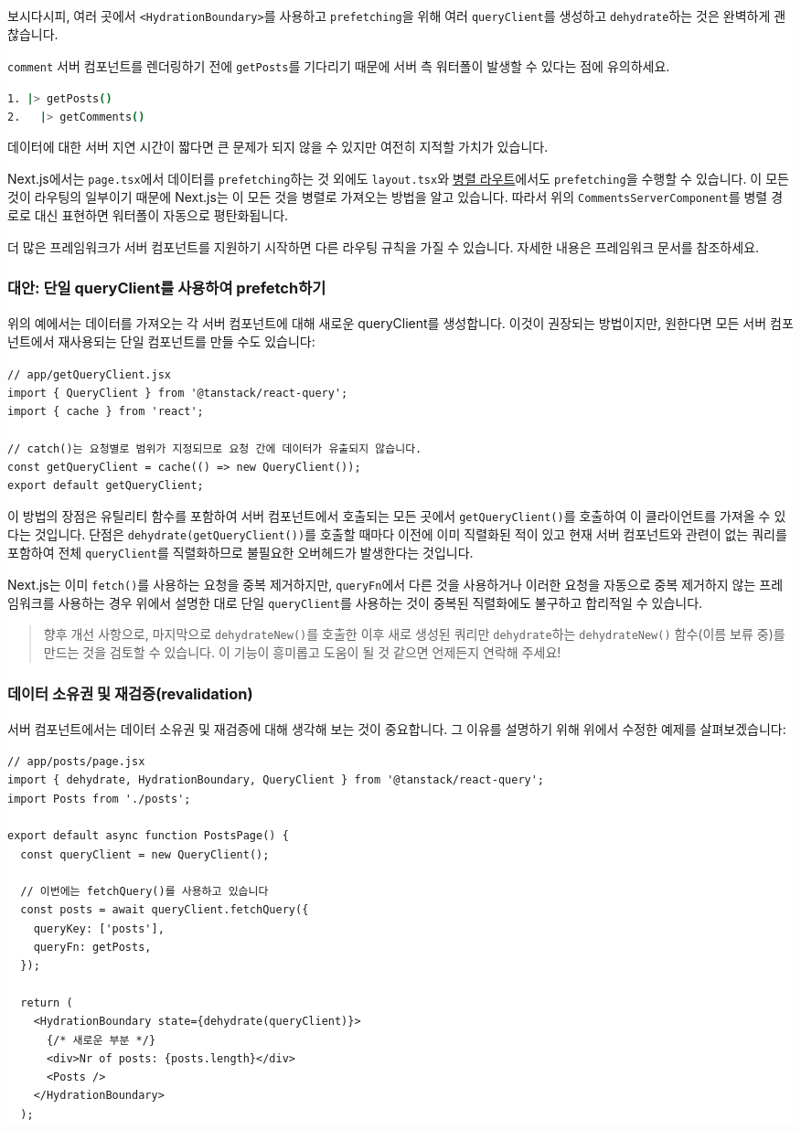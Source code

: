 보시다시피, 여러 곳에서 `<HydrationBoundary>`를 사용하고 `prefetching`을 위해 여러 `queryClient`를 생성하고 `dehydrate`하는 것은 완벽하게 괜찮습니다.

`comment` 서버 컴포넌트를 렌더링하기 전에 `getPosts`를 기다리기 때문에 서버 측 워터폴이 발생할 수 있다는 점에 유의하세요.

```bash
1. |> getPosts()
2.   |> getComments()
```

데이터에 대한 서버 지연 시간이 짧다면 큰 문제가 되지 않을 수 있지만 여전히 지적할 가치가 있습니다.

Next.js에서는 `page.tsx`에서 데이터를 `prefetching`하는 것 외에도 `layout.tsx`와 [병렬 라우트](https://nextjs.org/docs/app/building-your-application/routing/parallel-routes)에서도 `prefetching`을 수행할 수 있습니다. 이 모든 것이 라우팅의 일부이기 때문에 Next.js는 이 모든 것을 병렬로 가져오는 방법을 알고 있습니다. 따라서 위의 `CommentsServerComponent`를 병렬 경로로 대신 표현하면 워터폴이 자동으로 평탄화됩니다.

더 많은 프레임워크가 서버 컴포넌트를 지원하기 시작하면 다른 라우팅 규칙을 가질 수 있습니다. 자세한 내용은 프레임워크 문서를 참조하세요.

### 대안: 단일 queryClient를 사용하여 prefetch하기

위의 예에서는 데이터를 가져오는 각 서버 컴포넌트에 대해 새로운 queryClient를 생성합니다. 이것이 권장되는 방법이지만, 원한다면 모든 서버 컴포넌트에서 재사용되는 단일 컴포넌트를 만들 수도 있습니다:

```tsx
// app/getQueryClient.jsx
import { QueryClient } from '@tanstack/react-query';
import { cache } from 'react';

// catch()는 요청별로 범위가 지정되므로 요청 간에 데이터가 유출되지 않습니다.
const getQueryClient = cache(() => new QueryClient());
export default getQueryClient;
```

이 방법의 장점은 유틸리티 함수를 포함하여 서버 컴포넌트에서 호출되는 모든 곳에서 `getQueryClient()`를 호출하여 이 클라이언트를 가져올 수 있다는 것입니다. 단점은 `dehydrate(getQueryClient())`를 호출할 때마다 이전에 이미 직렬화된 적이 있고 현재 서버 컴포넌트와 관련이 없는 쿼리를 포함하여 전체 `queryClient`를 직렬화하므로 불필요한 오버헤드가 발생한다는 것입니다.

Next.js는 이미 `fetch()`를 사용하는 요청을 중복 제거하지만, `queryFn`에서 다른 것을 사용하거나 이러한 요청을 자동으로 중복 제거하지 않는 프레임워크를 사용하는 경우 위에서 설명한 대로 단일 `queryClient`를 사용하는 것이 중복된 직렬화에도 불구하고 합리적일 수 있습니다.

> 향후 개선 사항으로, 마지막으로 `dehydrateNew()`를 호출한 이후 새로 생성된 쿼리만 `dehydrate`하는 `dehydrateNew()` 함수(이름 보류 중)를 만드는 것을 검토할 수 있습니다. 이 기능이 흥미롭고 도움이 될 것 같으면 언제든지 연락해 주세요!

### 데이터 소유권 및 재검증(revalidation)

서버 컴포넌트에서는 데이터 소유권 및 재검증에 대해 생각해 보는 것이 중요합니다. 그 이유를 설명하기 위해 위에서 수정한 예제를 살펴보겠습니다:

```tsx
// app/posts/page.jsx
import { dehydrate, HydrationBoundary, QueryClient } from '@tanstack/react-query';
import Posts from './posts';

export default async function PostsPage() {
  const queryClient = new QueryClient();

  // 이번에는 fetchQuery()를 사용하고 있습니다
  const posts = await queryClient.fetchQuery({
    queryKey: ['posts'],
    queryFn: getPosts,
  });

  return (
    <HydrationBoundary state={dehydrate(queryClient)}>
      {/* 새로운 부분 */}
      <div>Nr of posts: {posts.length}</div>
      <Posts />
    </HydrationBoundary>
  );
```